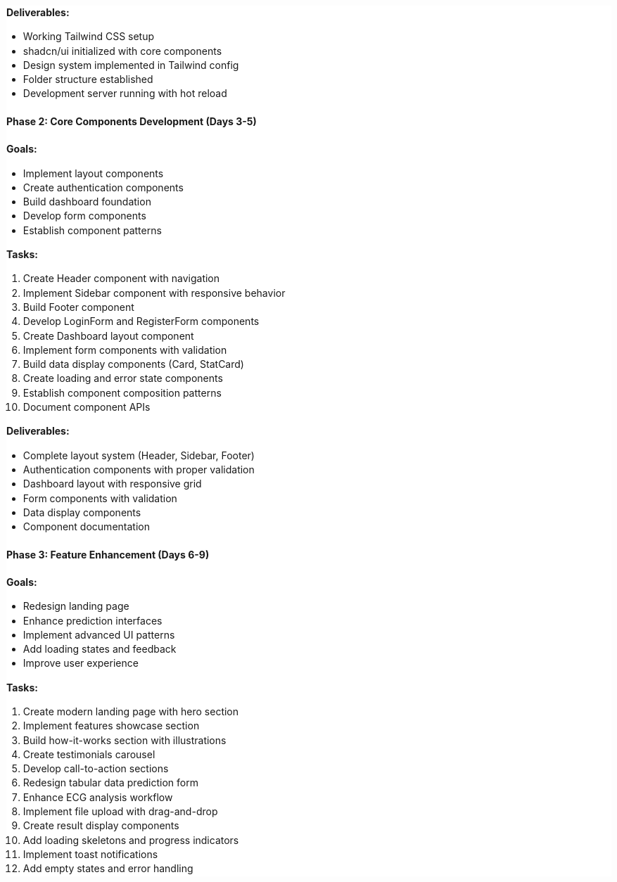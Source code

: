 **Deliverables:**
- Working Tailwind CSS setup
- shadcn/ui initialized with core components
- Design system implemented in Tailwind config
- Folder structure established
- Development server running with hot reload

#### Phase 2: Core Components Development (Days 3-5)
**Goals:**
- Implement layout components
- Create authentication components
- Build dashboard foundation
- Develop form components
- Establish component patterns

**Tasks:**
1. Create Header component with navigation
2. Implement Sidebar component with responsive behavior
3. Build Footer component
4. Develop LoginForm and RegisterForm components
5. Create Dashboard layout component
6. Implement form components with validation
7. Build data display components (Card, StatCard)
8. Create loading and error state components
9. Establish component composition patterns
10. Document component APIs

**Deliverables:**
- Complete layout system (Header, Sidebar, Footer)
- Authentication components with proper validation
- Dashboard layout with responsive grid
- Form components with validation
- Data display components
- Component documentation

#### Phase 3: Feature Enhancement (Days 6-9)
**Goals:**
- Redesign landing page
- Enhance prediction interfaces
- Implement advanced UI patterns
- Add loading states and feedback
- Improve user experience

**Tasks:**
1. Create modern landing page with hero section
2. Implement features showcase section
3. Build how-it-works section with illustrations
4. Create testimonials carousel
5. Develop call-to-action sections
6. Redesign tabular data prediction form
7. Enhance ECG analysis workflow
8. Implement file upload with drag-and-drop
9. Create result display components
10. Add loading skeletons and progress indicators
11. Implement toast notifications
12. Add empty states and error handling
